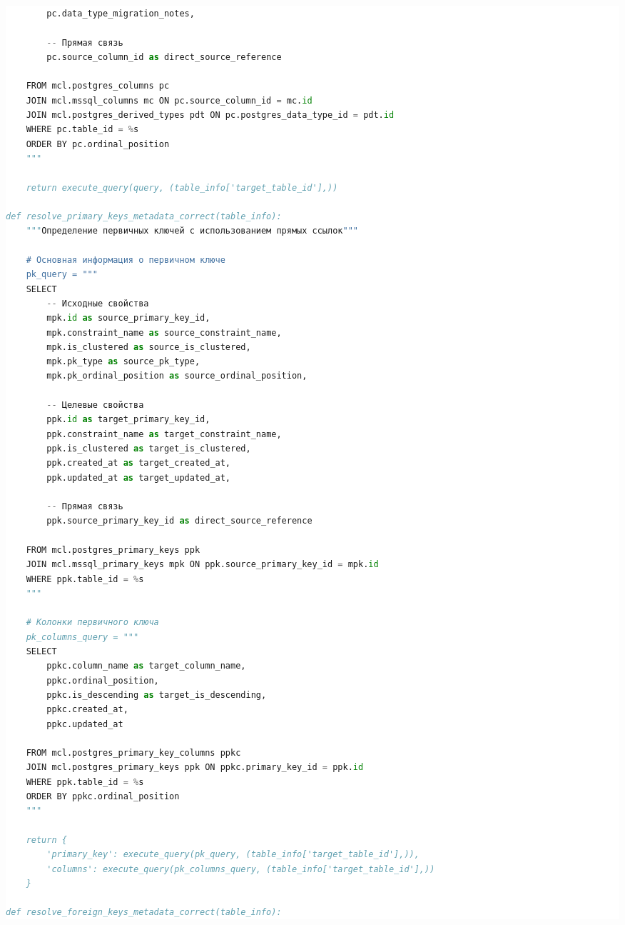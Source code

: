 ```python
        pc.data_type_migration_notes,
        
        -- Прямая связь
        pc.source_column_id as direct_source_reference
        
    FROM mcl.postgres_columns pc
    JOIN mcl.mssql_columns mc ON pc.source_column_id = mc.id
    JOIN mcl.postgres_derived_types pdt ON pc.postgres_data_type_id = pdt.id
    WHERE pc.table_id = %s
    ORDER BY pc.ordinal_position
    """
    
    return execute_query(query, (table_info['target_table_id'],))

def resolve_primary_keys_metadata_correct(table_info):
    """Определение первичных ключей с использованием прямых ссылок"""
    
    # Основная информация о первичном ключе
    pk_query = """
    SELECT 
        -- Исходные свойства
        mpk.id as source_primary_key_id,
        mpk.constraint_name as source_constraint_name,
        mpk.is_clustered as source_is_clustered,
        mpk.pk_type as source_pk_type,
        mpk.pk_ordinal_position as source_ordinal_position,
        
        -- Целевые свойства
        ppk.id as target_primary_key_id,
        ppk.constraint_name as target_constraint_name,
        ppk.is_clustered as target_is_clustered,
        ppk.created_at as target_created_at,
        ppk.updated_at as target_updated_at,
        
        -- Прямая связь
        ppk.source_primary_key_id as direct_source_reference
        
    FROM mcl.postgres_primary_keys ppk
    JOIN mcl.mssql_primary_keys mpk ON ppk.source_primary_key_id = mpk.id
    WHERE ppk.table_id = %s
    """
    
    # Колонки первичного ключа
    pk_columns_query = """
    SELECT 
        ppkc.column_name as target_column_name,
        ppkc.ordinal_position,
        ppkc.is_descending as target_is_descending,
        ppkc.created_at,
        ppkc.updated_at
        
    FROM mcl.postgres_primary_key_columns ppkc
    JOIN mcl.postgres_primary_keys ppk ON ppkc.primary_key_id = ppk.id
    WHERE ppk.table_id = %s
    ORDER BY ppkc.ordinal_position
    """
    
    return {
        'primary_key': execute_query(pk_query, (table_info['target_table_id'],)),
        'columns': execute_query(pk_columns_query, (table_info['target_table_id'],))
    }

def resolve_foreign_keys_metadata_correct(table_info):
```